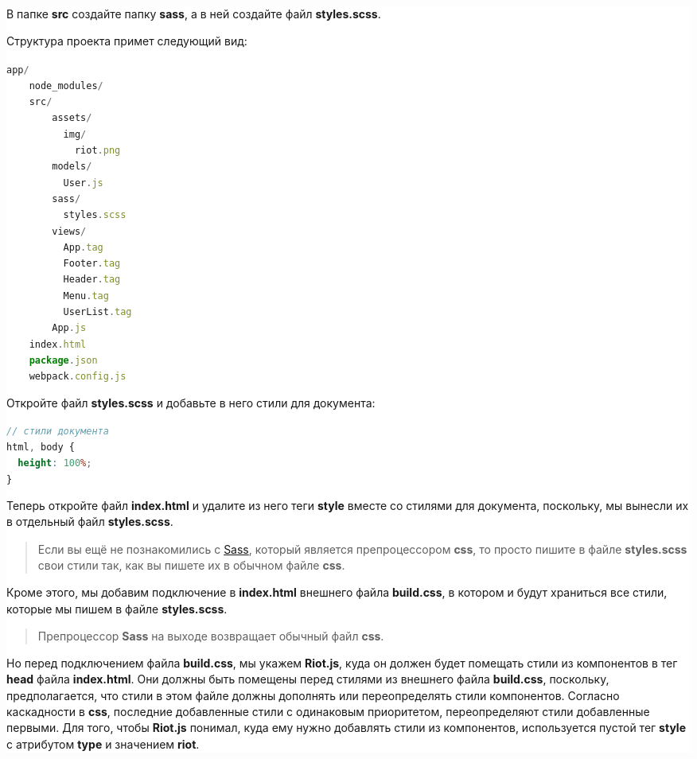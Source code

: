 В папке **src** создайте папку **sass**, а в ней создайте файл **styles.scss**.

Структура проекта примет следующий вид:

```js
app/
    node_modules/
    src/
        assets/
          img/
            riot.png
        models/
          User.js
        sass/
          styles.scss
        views/
          App.tag
          Footer.tag
          Header.tag
          Menu.tag
          UserList.tag
        App.js
    index.html
    package.json
    webpack.config.js
```

Откройте файл **styles.scss** и добавьте в него стили для документа:

```scss
// стили документа
html, body {
  height: 100%;
}
```

Теперь откройте файл **index.html** и удалите из него теги **style** вместе со стилями для документа, поскольку, мы вынесли их в отдельный файл **styles.scss**.

> Если вы ещё не познакомились с [Sass](https://sass-scss.ru/), который является препроцессором **css**, то просто пишите в файле **styles.scss** свои стили так, как вы пишете их в обычном файле **css**.

Кроме этого, мы добавим подключение в **index.html** внешнего файла **build.css**, в котором и будут храниться все стили, которые мы пишем в файле **styles.scss**.

> Препроцессор **Sass** на выходе возвращает обычный файл **css**.

Но перед подключением файла **build.css**, мы укажем **Riot.js**, куда он должен будет помещать стили из компонентов в тег **head** файла **index.html**. Они должны быть помещены перед стилями из внешнего файла  **build.css**, поскольку, предполагается, что стили в этом файле должны дополнять или переопределять стили компонентов. Согласно каскадности в **css**, последние добавленные стили с одинаковым приоритетом, переопределяют стили добавленные первыми. Для того, чтобы **Riot.js** понимал, куда ему нужно добавлять стили из компонентов, используется пустой тег **style** с атрибутом **type** и значением **riot**.
